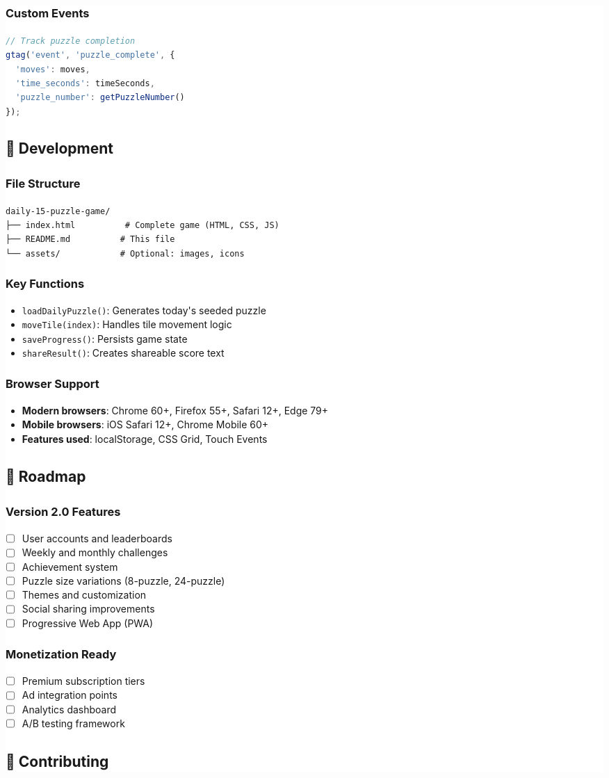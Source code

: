 ### Custom Events
```javascript
// Track puzzle completion
gtag('event', 'puzzle_complete', {
  'moves': moves,
  'time_seconds': timeSeconds,
  'puzzle_number': getPuzzleNumber()
});
```

## 🔧 Development

### File Structure
```
daily-15-puzzle-game/
├── index.html          # Complete game (HTML, CSS, JS)
├── README.md          # This file
└── assets/            # Optional: images, icons
```

### Key Functions
- `loadDailyPuzzle()`: Generates today's seeded puzzle
- `moveTile(index)`: Handles tile movement logic
- `saveProgress()`: Persists game state
- `shareResult()`: Creates shareable score text

### Browser Support
- **Modern browsers**: Chrome 60+, Firefox 55+, Safari 12+, Edge 79+
- **Mobile browsers**: iOS Safari 12+, Chrome Mobile 60+
- **Features used**: localStorage, CSS Grid, Touch Events

## 🎯 Roadmap

### Version 2.0 Features
- [ ] User accounts and leaderboards
- [ ] Weekly and monthly challenges
- [ ] Achievement system
- [ ] Puzzle size variations (8-puzzle, 24-puzzle)
- [ ] Themes and customization
- [ ] Social sharing improvements
- [ ] Progressive Web App (PWA)

### Monetization Ready
- [ ] Premium subscription tiers
- [ ] Ad integration points
- [ ] Analytics dashboard
- [ ] A/B testing framework

## 🤝 Contributing
